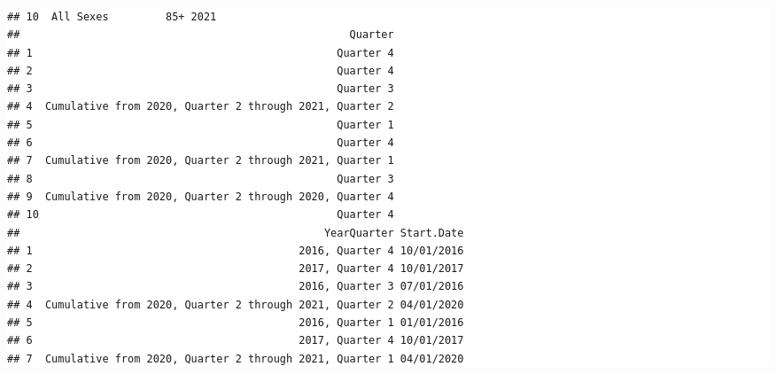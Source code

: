     ## 10  All Sexes         85+ 2021
    ##                                                    Quarter
    ## 1                                                Quarter 4
    ## 2                                                Quarter 4
    ## 3                                                Quarter 3
    ## 4  Cumulative from 2020, Quarter 2 through 2021, Quarter 2
    ## 5                                                Quarter 1
    ## 6                                                Quarter 4
    ## 7  Cumulative from 2020, Quarter 2 through 2021, Quarter 1
    ## 8                                                Quarter 3
    ## 9  Cumulative from 2020, Quarter 2 through 2020, Quarter 4
    ## 10                                               Quarter 4
    ##                                                YearQuarter Start.Date
    ## 1                                          2016, Quarter 4 10/01/2016
    ## 2                                          2017, Quarter 4 10/01/2017
    ## 3                                          2016, Quarter 3 07/01/2016
    ## 4  Cumulative from 2020, Quarter 2 through 2021, Quarter 2 04/01/2020
    ## 5                                          2016, Quarter 1 01/01/2016
    ## 6                                          2017, Quarter 4 10/01/2017
    ## 7  Cumulative from 2020, Quarter 2 through 2021, Quarter 1 04/01/2020